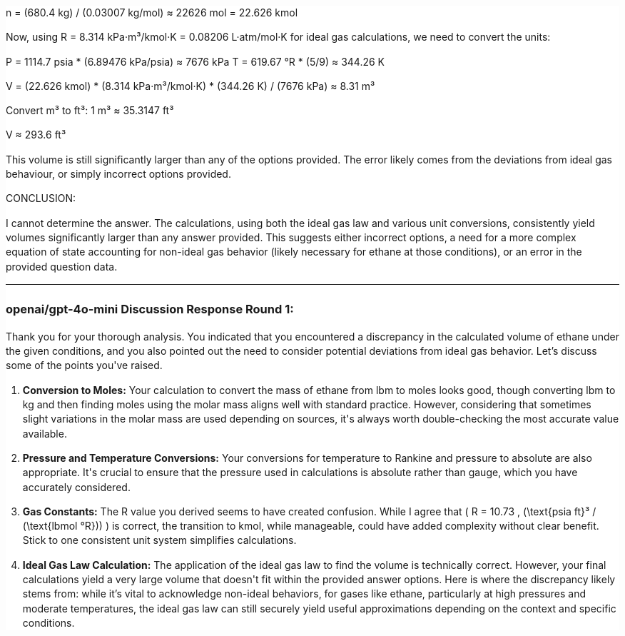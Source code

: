 n = (680.4 kg) / (0.03007 kg/mol) ≈ 22626 mol = 22.626 kmol

Now, using R = 8.314 kPa·m³/kmol·K = 0.08206 L·atm/mol·K for ideal gas calculations, we need to convert the units:

P = 1114.7 psia * (6.89476 kPa/psia) ≈ 7676 kPa
T = 619.67 °R * (5/9) ≈ 344.26 K

V = (22.626 kmol) * (8.314 kPa·m³/kmol·K) * (344.26 K) / (7676 kPa) ≈ 8.31 m³

Convert m³ to ft³:  1 m³ ≈ 35.3147 ft³

V ≈ 293.6 ft³

This volume is still significantly larger than any of the options provided. The error likely comes from the deviations from ideal gas behaviour, or simply incorrect options provided.


CONCLUSION:

I cannot determine the answer.  The calculations, using both the ideal gas law and various unit conversions, consistently yield volumes significantly larger than any answer provided.  This suggests either incorrect options, a need for a more complex equation of state accounting for non-ideal gas behavior (likely necessary for ethane at those conditions), or an error in the provided question data.



[//]: # (2024-11-23 23:00:03)

---




[//]: # (2024-11-23 23:00:09)
### openai/gpt-4o-mini Discussion Response Round 1:


[//]: # (2024-11-23 23:00:09)
Thank you for your thorough analysis. You indicated that you encountered a discrepancy in the calculated volume of ethane under the given conditions, and you also pointed out the need to consider potential deviations from ideal gas behavior. Let’s discuss some of the points you've raised.

1. **Conversion to Moles:** Your calculation to convert the mass of ethane from lbm to moles looks good, though converting lbm to kg and then finding moles using the molar mass aligns well with standard practice. However, considering that sometimes slight variations in the molar mass are used depending on sources, it's always worth double-checking the most accurate value available.

2. **Pressure and Temperature Conversions:** Your conversions for temperature to Rankine and pressure to absolute are also appropriate. It's crucial to ensure that the pressure used in calculations is absolute rather than gauge, which you have accurately considered.

3. **Gas Constants:** The R value you derived seems to have created confusion. While I agree that \( R = 10.73 \, (\text{psia ft}³ / (\text{lbmol °R})) \) is correct, the transition to kmol, while manageable, could have added complexity without clear benefit. Stick to one consistent unit system simplifies calculations.

4. **Ideal Gas Law Calculation:** The application of the ideal gas law to find the volume is technically correct. However, your final calculations yield a very large volume that doesn't fit within the provided answer options. Here is where the discrepancy likely stems from: while it’s vital to acknowledge non-ideal behaviors, for gases like ethane, particularly at high pressures and moderate temperatures, the ideal gas law can still securely yield useful approximations depending on the context and specific conditions.


[//]: # (2024-11-23 22:59:47)
[//]: # (2024-11-23 22:59:47)
[//]: # (2024-11-23 22:59:47)
[//]: # (2024-11-23 22:59:47)
[//]: # (2024-11-23 22:59:47)
[//]: # (2024-11-23 22:59:47)
[//]: # (2024-11-23 22:59:54)
[//]: # (2024-11-23 22:59:54)
[//]: # (2024-11-23 22:59:54)
[//]: # (2024-11-23 23:00:14)
[//]: # (2024-11-23 23:00:14)
[//]: # (2024-11-23 23:00:14)
[//]: # (2024-11-23 23:00:18)
[//]: # (2024-11-23 23:00:18)
[//]: # (2024-11-23 23:00:18)
[//]: # (2024-11-23 23:00:21)
[//]: # (2024-11-23 23:00:21)
[//]: # (2024-11-23 23:00:21)
[//]: # (2024-11-23 23:00:21)
[//]: # (2024-11-23 23:00:21)
[//]: # (2024-11-23 23:00:21)
[//]: # (2024-11-23 23:00:25)
[//]: # (2024-11-23 23:00:25)
[//]: # (2024-11-23 23:00:25)
[//]: # (2024-11-23 23:00:32)
[//]: # (2024-11-23 23:00:32)
[//]: # (2024-11-23 23:00:32)
[//]: # (2024-11-23 23:00:37)
[//]: # (2024-11-23 23:00:37)
[//]: # (2024-11-23 23:00:37)
[//]: # (2024-11-23 23:00:41)
[//]: # (2024-11-23 23:00:41)
[//]: # (2024-11-23 23:00:41)